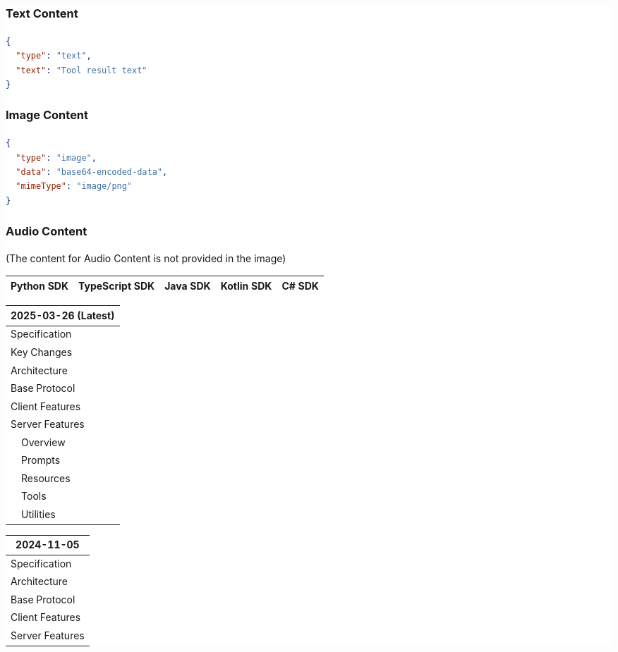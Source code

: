 ### Text Content

```json
{
  "type": "text",
  "text": "Tool result text"
}
```

### Image Content

```json
{
  "type": "image",
  "data": "base64-encoded-data",
  "mimeType": "image/png"
}
```

### Audio Content

(The content for Audio Content is not provided in the image)

| Python SDK | TypeScript SDK | Java SDK | Kotlin SDK | C# SDK |
| - | - | - | - | - |


| 2025-03-26 (Latest) |
| - |
| Specification |
| Key Changes |
| Architecture |
| Base Protocol |
| Client Features |
| Server Features |
|     Overview |
|     Prompts |
|     Resources |
|     Tools |
|     Utilities |


| 2024-11-05 |
| - |
| Specification |
| Architecture |
| Base Protocol |
| Client Features |
| Server Features |
